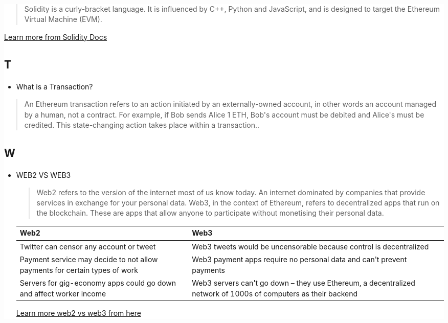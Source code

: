    > Solidity is a curly-bracket language. It is influenced by C++, Python and JavaScript, and is designed to target the Ethereum Virtual Machine (EVM). 

   [Learn more from Solidity Docs](https://docs.soliditylang.org/en/v0.8.8/)

## T
- What is a Transaction?
 >An Ethereum transaction refers to an action initiated by an externally-owned account, in other words an account managed by a human, not a contract. For example, if Bob sends Alice 1 ETH, Bob's account must be debited and Alice's must be credited. This state-changing action takes place within a transaction..

## W
- WEB2 VS WEB3
    > Web2 refers to the version of the internet most of us know today. An internet dominated by companies that provide services in exchange for your personal data. Web3, in the context of Ethereum, refers to decentralized apps that run on the blockchain. These are apps that allow anyone to participate without monetising their personal data.


    | Web2                      | Web3 |
    | ------------- | ------------- |
    | Twitter can censor any account or tweet  | Web3 tweets would be uncensorable because control is decentralized  |
    | Payment service may decide to not allow payments for certain types of work  | Web3 payment apps require no personal data and can't prevent payments  |
    | Servers for gig-economy apps could go down and affect worker income | Web3 servers can't go down – they use Ethereum, a decentralized network of 1000s of computers as their backend |


  [ Learn more web2 vs web3 from here](https://ethereum.org/en/developers/docs/web2-vs-web3/)
